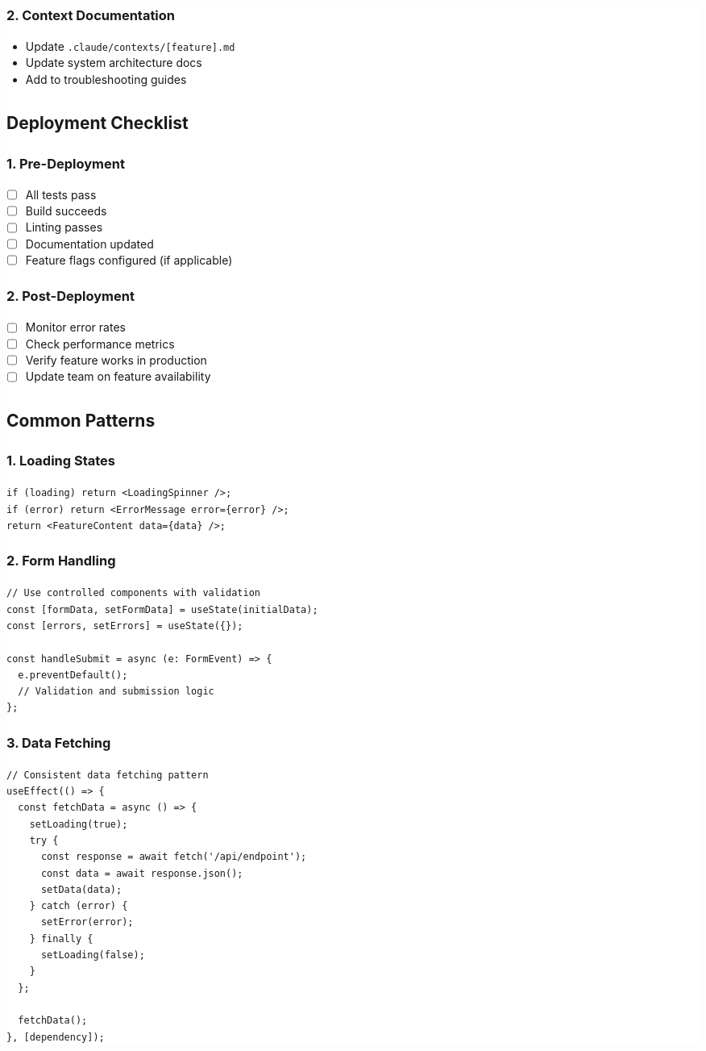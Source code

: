 ### 2. Context Documentation
- Update `.claude/contexts/[feature].md`
- Update system architecture docs
- Add to troubleshooting guides

## Deployment Checklist

### 1. Pre-Deployment
- [ ] All tests pass
- [ ] Build succeeds
- [ ] Linting passes
- [ ] Documentation updated
- [ ] Feature flags configured (if applicable)

### 2. Post-Deployment
- [ ] Monitor error rates
- [ ] Check performance metrics
- [ ] Verify feature works in production
- [ ] Update team on feature availability

## Common Patterns

### 1. Loading States
```tsx
if (loading) return <LoadingSpinner />;
if (error) return <ErrorMessage error={error} />;
return <FeatureContent data={data} />;
```

### 2. Form Handling
```tsx
// Use controlled components with validation
const [formData, setFormData] = useState(initialData);
const [errors, setErrors] = useState({});

const handleSubmit = async (e: FormEvent) => {
  e.preventDefault();
  // Validation and submission logic
};
```

### 3. Data Fetching
```tsx
// Consistent data fetching pattern
useEffect(() => {
  const fetchData = async () => {
    setLoading(true);
    try {
      const response = await fetch('/api/endpoint');
      const data = await response.json();
      setData(data);
    } catch (error) {
      setError(error);
    } finally {
      setLoading(false);
    }
  };

  fetchData();
}, [dependency]);
```
